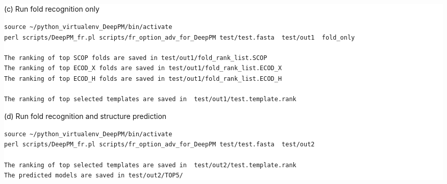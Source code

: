 (c) Run fold recognition only

```
source ~/python_virtualenv_DeepPM/bin/activate
perl scripts/DeepPM_fr.pl scripts/fr_option_adv_for_DeepPM test/test.fasta  test/out1  fold_only

The ranking of top SCOP folds are saved in test/out1/fold_rank_list.SCOP
The ranking of top ECOD_X folds are saved in test/out1/fold_rank_list.ECOD_X
The ranking of top ECOD_H folds are saved in test/out1/fold_rank_list.ECOD_H

The ranking of top selected templates are saved in  test/out1/test.template.rank
```

(d) Run fold recognition and structure prediction

```
source ~/python_virtualenv_DeepPM/bin/activate
perl scripts/DeepPM_fr.pl scripts/fr_option_adv_for_DeepPM test/test.fasta  test/out2

The ranking of top selected templates are saved in  test/out2/test.template.rank
The predicted models are saved in test/out2/TOP5/

```

